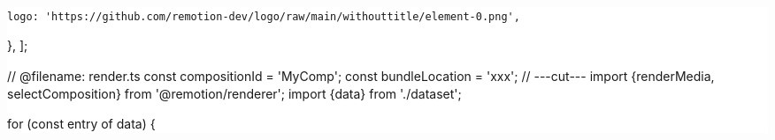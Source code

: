     logo: 'https://github.com/remotion-dev/logo/raw/main/withouttitle/element-0.png',
  },
];

// @filename: render.ts
const compositionId = 'MyComp';
const bundleLocation = 'xxx';
// ---cut---
import {renderMedia, selectComposition} from '@remotion/renderer';
import {data} from './dataset';

for (const entry of data) {
